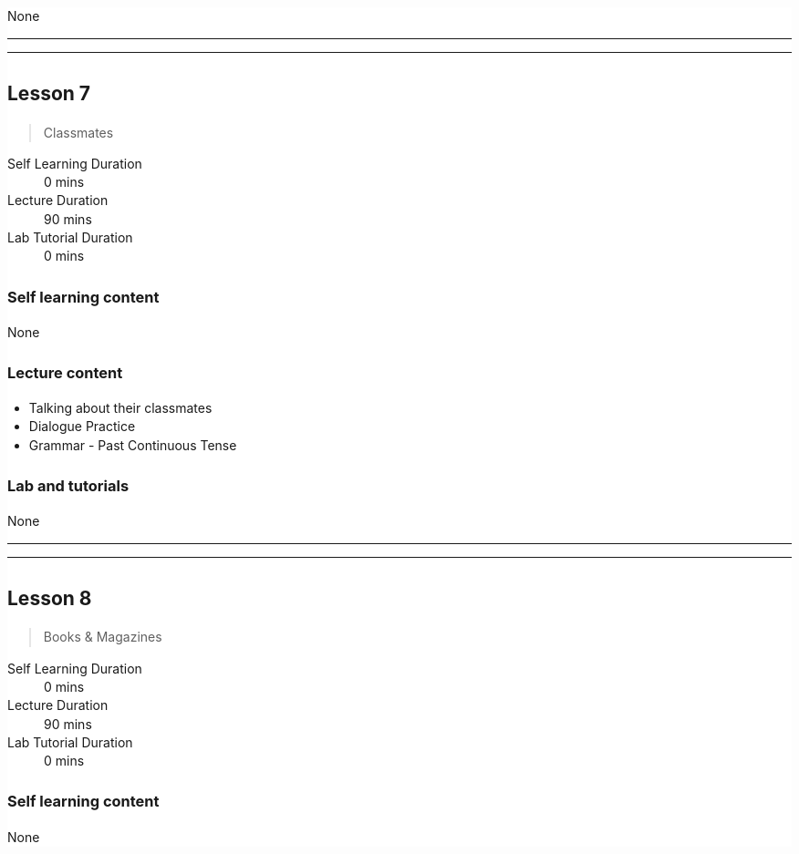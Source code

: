 None

---

---

## Lesson 7

> Classmates

<dl>
<dt>Self Learning Duration</dt>
<dd>0 mins</dd>
<dt>Lecture Duration</dt>
<dd>90 mins</dd>
<dt>Lab Tutorial Duration</dt>
<dd>0 mins</dd>
</dl>

### Self learning content

None

### Lecture content

- Talking about their classmates
- Dialogue Practice
- Grammar - Past Continuous Tense

### Lab and tutorials

None

---

---

## Lesson 8

> Books & Magazines

<dl>
<dt>Self Learning Duration</dt>
<dd>0 mins</dd>
<dt>Lecture Duration</dt>
<dd>90 mins</dd>
<dt>Lab Tutorial Duration</dt>
<dd>0 mins</dd>
</dl>

### Self learning content

None
